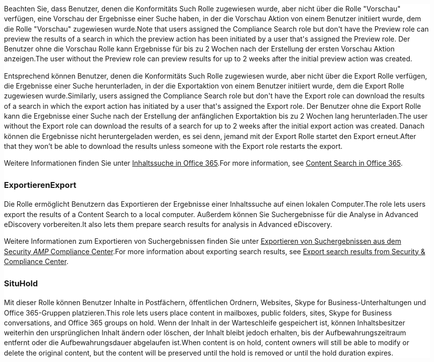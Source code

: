 <span data-ttu-id="f2b8a-185">Beachten Sie, dass Benutzer, denen die Konformitäts Such Rolle zugewiesen wurde, aber nicht über die Rolle "Vorschau" verfügen, eine Vorschau der Ergebnisse einer Suche haben, in der die Vorschau Aktion von einem Benutzer initiiert wurde, dem die Rolle "Vorschau" zugewiesen wurde.</span><span class="sxs-lookup"><span data-stu-id="f2b8a-185">Note that users assigned the Compliance Search role but don't have the Preview role can preview the results of a search in which the preview action has been initiated by a user that's assigned the Preview role.</span></span> <span data-ttu-id="f2b8a-186">Der Benutzer ohne die Vorschau Rolle kann Ergebnisse für bis zu 2 Wochen nach der Erstellung der ersten Vorschau Aktion anzeigen.</span><span class="sxs-lookup"><span data-stu-id="f2b8a-186">The user without the Preview role can preview results for up to 2 weeks after the initial preview action was created.</span></span>

<span data-ttu-id="f2b8a-187">Entsprechend können Benutzer, denen die Konformitäts Such Rolle zugewiesen wurde, aber nicht über die Export Rolle verfügen, die Ergebnisse einer Suche herunterladen, in der die Exportaktion von einem Benutzer initiiert wurde, dem die Export Rolle zugewiesen wurde.</span><span class="sxs-lookup"><span data-stu-id="f2b8a-187">Similarly, users assigned the Compliance Search role but don't have the Export role can download the results of a search in which the export action has initiated by a user that's assigned the Export role.</span></span> <span data-ttu-id="f2b8a-188">Der Benutzer ohne die Export Rolle kann die Ergebnisse einer Suche nach der Erstellung der anfänglichen Exportaktion bis zu 2 Wochen lang herunterladen.</span><span class="sxs-lookup"><span data-stu-id="f2b8a-188">The user without the Export role can download the results of a search for up to 2 weeks after the initial export action was created.</span></span> <span data-ttu-id="f2b8a-189">Danach können die Ergebnisse nicht heruntergeladen werden, es sei denn, jemand mit der Export Rolle startet den Export erneut.</span><span class="sxs-lookup"><span data-stu-id="f2b8a-189">After that they won’t be able to download the results unless someone with the Export role restarts the export.</span></span>

<span data-ttu-id="f2b8a-190">Weitere Informationen finden Sie unter [Inhaltssuche in Office 365](content-search.md).</span><span class="sxs-lookup"><span data-stu-id="f2b8a-190">For more information, see [Content Search in Office 365](content-search.md).</span></span> 

### <a name="export"></a><span data-ttu-id="f2b8a-191">Exportieren</span><span class="sxs-lookup"><span data-stu-id="f2b8a-191">Export</span></span>

<span data-ttu-id="f2b8a-192">Die Rolle ermöglicht Benutzern das Exportieren der Ergebnisse einer Inhaltssuche auf einen lokalen Computer.</span><span class="sxs-lookup"><span data-stu-id="f2b8a-192">The role lets users export the results of a Content Search to a local computer.</span></span> <span data-ttu-id="f2b8a-193">Außerdem können Sie Suchergebnisse für die Analyse in Advanced eDiscovery vorbereiten.</span><span class="sxs-lookup"><span data-stu-id="f2b8a-193">It also lets them prepare search results for analysis in Advanced eDiscovery.</span></span> 

<span data-ttu-id="f2b8a-194">Weitere Informationen zum Exportieren von Suchergebnissen finden Sie unter [Exportieren von Suchergebnissen aus dem Security _AMP_ Compliance Center](export-search-results.md).</span><span class="sxs-lookup"><span data-stu-id="f2b8a-194">For more information about exporting search results, see [Export search results from Security & Compliance Center](export-search-results.md).</span></span>

### <a name="hold"></a><span data-ttu-id="f2b8a-195">Situ</span><span class="sxs-lookup"><span data-stu-id="f2b8a-195">Hold</span></span>

<span data-ttu-id="f2b8a-196">Mit dieser Rolle können Benutzer Inhalte in Postfächern, öffentlichen Ordnern, Websites, Skype for Business-Unterhaltungen und Office 365-Gruppen platzieren.</span><span class="sxs-lookup"><span data-stu-id="f2b8a-196">This role lets users place content in mailboxes, public folders, sites, Skype for Business conversations, and Office 365 groups on hold.</span></span> <span data-ttu-id="f2b8a-197">Wenn der Inhalt in der Warteschleife gespeichert ist, können Inhaltsbesitzer weiterhin den ursprünglichen Inhalt ändern oder löschen, der Inhalt bleibt jedoch erhalten, bis der Aufbewahrungszeitraum entfernt oder die Aufbewahrungsdauer abgelaufen ist.</span><span class="sxs-lookup"><span data-stu-id="f2b8a-197">When content is on hold, content owners will still be able to modify or delete the original content, but the content will be preserved until the hold is removed or until the hold duration expires.</span></span> 
